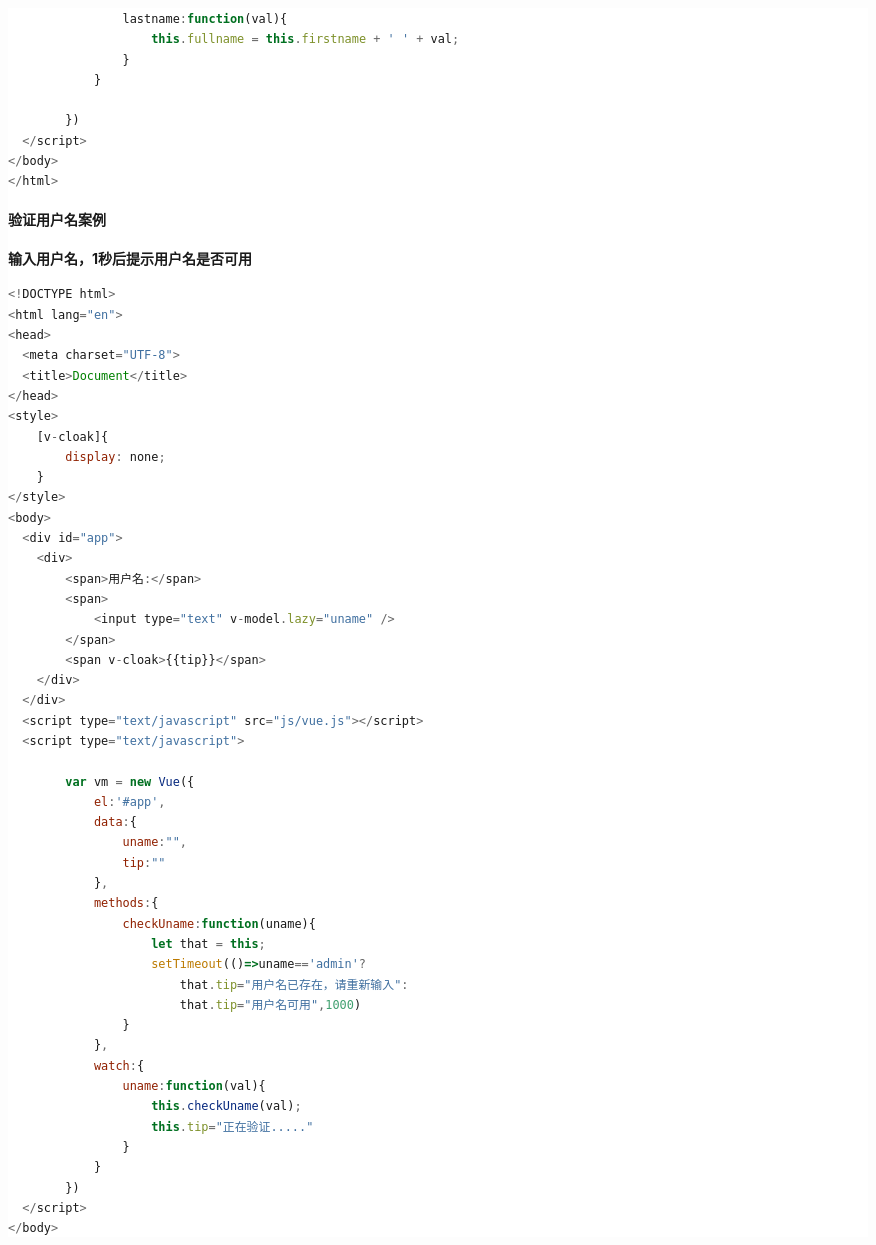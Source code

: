 ```javascript
				lastname:function(val){
					this.fullname = this.firstname + ' ' + val;
				}
			}
			
		})
  </script>
</body>
</html>
```



#### 验证用户名案例

**输入用户名，1秒后提示用户名是否可用**

```javascript
<!DOCTYPE html>
<html lang="en">
<head>
  <meta charset="UTF-8">
  <title>Document</title>
</head>
<style>
	[v-cloak]{
		display: none;
	}
</style>
<body>
  <div id="app">
	<div>
		<span>用户名:</span>
		<span>
			<input type="text" v-model.lazy="uname" />
		</span>
		<span v-cloak>{{tip}}</span>
	</div>
  </div>
  <script type="text/javascript" src="js/vue.js"></script>
  <script type="text/javascript">
	  
		var vm = new Vue({
			el:'#app',
			data:{
				uname:"",
				tip:""
			},
			methods:{
				checkUname:function(uname){
					let that = this;
					setTimeout(()=>uname=='admin'?
						that.tip="用户名已存在，请重新输入":
						that.tip="用户名可用",1000)
				}
			},
			watch:{
				uname:function(val){
					this.checkUname(val);
					this.tip="正在验证....."
				}
			}
		}) 
  </script>
</body>
```